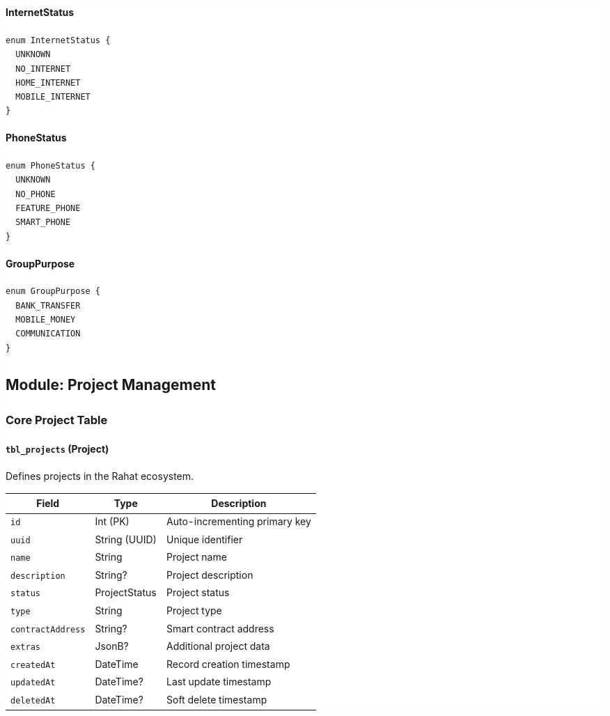 #### InternetStatus
```sql
enum InternetStatus {
  UNKNOWN
  NO_INTERNET
  HOME_INTERNET
  MOBILE_INTERNET
}
```

#### PhoneStatus
```sql
enum PhoneStatus {
  UNKNOWN
  NO_PHONE
  FEATURE_PHONE
  SMART_PHONE
}
```

#### GroupPurpose
```sql
enum GroupPurpose {
  BANK_TRANSFER
  MOBILE_MONEY
  COMMUNICATION
}
```

## Module: Project Management

### Core Project Table

#### `tbl_projects` (Project)
Defines projects in the Rahat ecosystem.

| Field | Type | Description |
|-------|------|-------------|
| `id` | Int (PK) | Auto-incrementing primary key |
| `uuid` | String (UUID) | Unique identifier |
| `name` | String | Project name |
| `description` | String? | Project description |
| `status` | ProjectStatus | Project status |
| `type` | String | Project type |
| `contractAddress` | String? | Smart contract address |
| `extras` | JsonB? | Additional project data |
| `createdAt` | DateTime | Record creation timestamp |
| `updatedAt` | DateTime? | Last update timestamp |
| `deletedAt` | DateTime? | Soft delete timestamp |
